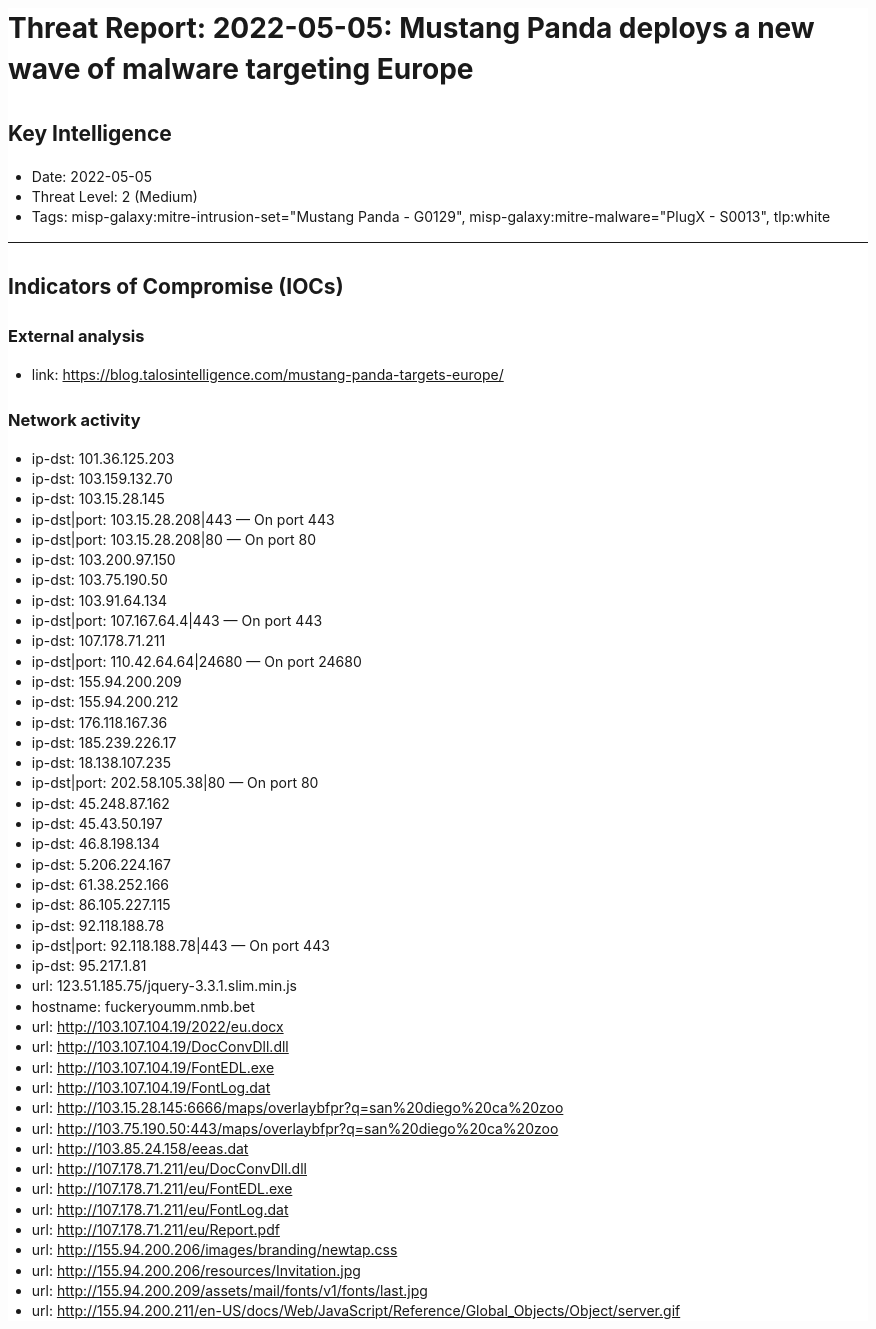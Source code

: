 # Threat Report: 2022-05-05: Mustang Panda deploys a new wave of malware targeting Europe


## Key Intelligence
* Date: 2022-05-05
* Threat Level: 2 (Medium)
* Tags: misp-galaxy:mitre-intrusion-set="Mustang Panda - G0129", misp-galaxy:mitre-malware="PlugX - S0013", tlp:white

---

## Indicators of Compromise (IOCs)
### External analysis
* link: https://blog.talosintelligence.com/mustang-panda-targets-europe/

### Network activity
* ip-dst: 101.36.125.203
* ip-dst: 103.159.132.70
* ip-dst: 103.15.28.145
* ip-dst|port: 103.15.28.208|443 — On port 443
* ip-dst|port: 103.15.28.208|80 — On port 80
* ip-dst: 103.200.97.150
* ip-dst: 103.75.190.50
* ip-dst: 103.91.64.134
* ip-dst|port: 107.167.64.4|443 — On port 443
* ip-dst: 107.178.71.211
* ip-dst|port: 110.42.64.64|24680 — On port 24680
* ip-dst: 155.94.200.209
* ip-dst: 155.94.200.212
* ip-dst: 176.118.167.36
* ip-dst: 185.239.226.17
* ip-dst: 18.138.107.235
* ip-dst|port: 202.58.105.38|80 — On port 80
* ip-dst: 45.248.87.162
* ip-dst: 45.43.50.197
* ip-dst: 46.8.198.134
* ip-dst: 5.206.224.167
* ip-dst: 61.38.252.166
* ip-dst: 86.105.227.115
* ip-dst: 92.118.188.78
* ip-dst|port: 92.118.188.78|443 — On port 443
* ip-dst: 95.217.1.81
* url: 123.51.185.75/jquery-3.3.1.slim.min.js
* hostname: fuckeryoumm.nmb.bet
* url: http://103.107.104.19/2022/eu.docx
* url: http://103.107.104.19/DocConvDll.dll
* url: http://103.107.104.19/FontEDL.exe
* url: http://103.107.104.19/FontLog.dat
* url: http://103.15.28.145:6666/maps/overlaybfpr?q=san%20diego%20ca%20zoo
* url: http://103.75.190.50:443/maps/overlaybfpr?q=san%20diego%20ca%20zoo
* url: http://103.85.24.158/eeas.dat
* url: http://107.178.71.211/eu/DocConvDll.dll
* url: http://107.178.71.211/eu/FontEDL.exe
* url: http://107.178.71.211/eu/FontLog.dat
* url: http://107.178.71.211/eu/Report.pdf
* url: http://155.94.200.206/images/branding/newtap.css
* url: http://155.94.200.206/resources/Invitation.jpg
* url: http://155.94.200.209/assets/mail/fonts/v1/fonts/last.jpg
* url: http://155.94.200.211/en-US/docs/Web/JavaScript/Reference/Global_Objects/Object/server.gif